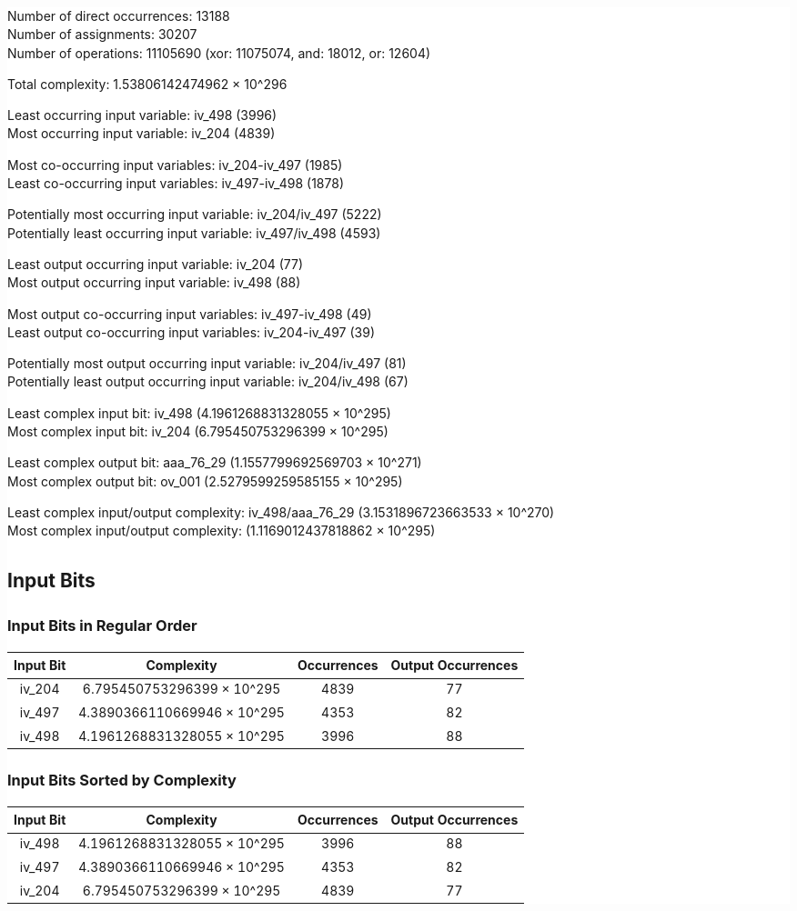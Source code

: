 Number of direct occurrences: 13188  
Number of assignments: 30207  
Number of operations: 11105690
(xor: 11075074,
and: 18012,
or: 12604)

Total complexity: 1.53806142474962 × 10^296

Least occurring input variable: iv_498 (3996)  
Most occurring input variable: iv_204 (4839)

Most co-occurring input variables: iv_204-iv_497 (1985)  
Least co-occurring input variables: iv_497-iv_498 (1878)

Potentially most occurring input variable: iv_204/iv_497 (5222)  
Potentially least occurring input variable: iv_497/iv_498 (4593)

Least output occurring input variable: iv_204 (77)  
Most output occurring input variable: iv_498 (88)

Most output co-occurring input variables: iv_497-iv_498 (49)  
Least output co-occurring input variables: iv_204-iv_497 (39)

Potentially most output occurring input variable: iv_204/iv_497 (81)  
Potentially least output occurring input variable: iv_204/iv_498 (67)

Least complex input bit: iv_498 (4.1961268831328055 × 10^295)  
Most complex input bit: iv_204 (6.795450753296399 × 10^295)

Least complex output bit: aaa_76_29 (1.1557799692569703 × 10^271)  
Most complex output bit: ov_001 (2.5279599259585155 × 10^295)

Least complex input/output complexity: iv_498/aaa_76_29 (3.1531896723663533 × 10^270)  
Most complex input/output complexity:  (1.1169012437818862 × 10^295)

## Input Bits

### Input Bits in Regular Order

| Input Bit | Complexity | Occurrences | Output Occurrences |
|:---------:|:----------:|:-----------:|:------------------:|
| iv_204 | 6.795450753296399 × 10^295 | 4839 | 77 |
| iv_497 | 4.3890366110669946 × 10^295 | 4353 | 82 |
| iv_498 | 4.1961268831328055 × 10^295 | 3996 | 88 |

### Input Bits Sorted by Complexity

| Input Bit | Complexity | Occurrences | Output Occurrences |
|:---------:|:----------:|:-----------:|:------------------:|
| iv_498 | 4.1961268831328055 × 10^295 | 3996 | 88 |
| iv_497 | 4.3890366110669946 × 10^295 | 4353 | 82 |
| iv_204 | 6.795450753296399 × 10^295 | 4839 | 77 |
